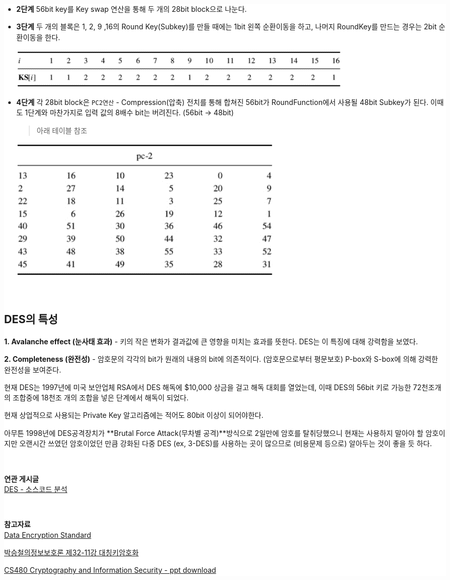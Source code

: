 - **2단계** 56bit key를 Key swap 연산을 통해 두 개의 28bit block으로 나눈다.

- **3단계** 두 개의 블록은 1, 2, 9 ,16의 Round Key(Subkey)를 만들 때에는 1bit 왼쪽 순환이동을 하고, 나머지 RoundKey를 만드는 경우는 2bit 순환이동을 한다.

  ![](/img/01/01-16.png)

- **4단계** 각 28bit block은 `PC2연산` - Compression(압축) 전치를 통해 합쳐진 56bit가 RoundFunction에서 사용될 48bit Subkey가 된다. 이때도 1단계와 마찬가지로 입력 값의 8배수 bit는 버려진다. (56bit -> 48bit)

  > 아래 테이블 참조

  ![](/img/01/01-17.png)

<br />

## DES의 특성

**1. Avalanche effect (눈사태 효과)** - 키의 작은 변화가 결과값에 큰 영향을 미치는 효과를 뜻한다. DES는 이 특징에 대해 강력함을 보였다.

**2. Completeness (완전성)** - 암호문의 각각의 bit가 원래의 내용의 bit에 의존적이다. (암호문으로부터 평문보호) P-box와 S-box에 의해 강력한 완전성을 보여준다.

현재 DES는 1997년에 미국 보안업체 RSA에서 DES 해독에 \$10,000 상금을 걸고 해독 대회를 열었는데, 이때 DES의 56bit 키로 가능한 72천조개의 조합중에 18천조 개의 조합을 넣은 단계에서 해독이 되었다.

현재 상업적으로 사용되는 Private Key 알고리즘에는 적어도 80bit 이상이 되어야한다.

아무튼 1998년에 DES공격장치가 **Brutal Force Attack(무차별 공격)**방식으로 2일만에 암호를 탈취당했으니 현재는 사용하지 말아야 할 암호이지만 오랜시간 쓰였던 암호이었던 만큼 강화된 다중 DES (ex, 3-DES)를 사용하는 곳이 많으므로 (비용문제 등으로) 알아두는 것이 좋을 듯 하다.

<br>

**연관 게시글** <br>
[DES - 소스코드 분석](https://dongw00.github.io/Cryptography-DES-%EC%86%8C%EC%8A%A4%EC%BD%94%EB%93%9C%EB%B6%84%EC%84%9D)

<br>

**참고자료**<br />
[Data Encryption Standard](https://www.tutorialspoint.com/cryptography/data_encryption_standard.htm)

[박승철의정보보호론 제32-11강 대칭키암호화](https://www.youtube.com/watch?v=dFb2ezWDO38)

[CS480 Cryptography and Information Security - ppt download](https://slideplayer.com/slide/11006182/)

